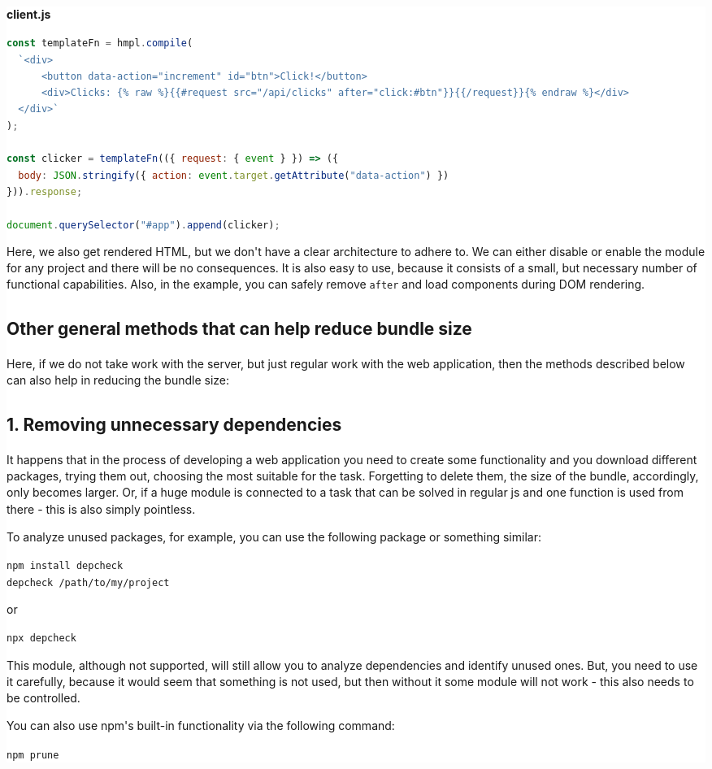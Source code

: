 **client.js**

```javascript
const templateFn = hmpl.compile(
  `<div>
      <button data-action="increment" id="btn">Click!</button>
      <div>Clicks: {% raw %}{{#request src="/api/clicks" after="click:#btn"}}{{/request}}{% endraw %}</div>
  </div>`
);

const clicker = templateFn(({ request: { event } }) => ({
  body: JSON.stringify({ action: event.target.getAttribute("data-action") })
})).response;

document.querySelector("#app").append(clicker);
```

Here, we also get rendered HTML, but we don't have a clear architecture to adhere to. We can either disable or enable the module for any project and there will be no consequences. It is also easy to use, because it consists of a small, but necessary number of functional capabilities. Also, in the example, you can safely remove `after` and load components during DOM rendering.

## Other general methods that can help reduce bundle size

Here, if we do not take work with the server, but just regular work with the web application, then the methods described below can also help in reducing the bundle size:

## 1. Removing unnecessary dependencies

It happens that in the process of developing a web application you need to create some functionality and you download different packages, trying them out, choosing the most suitable for the task. Forgetting to delete them, the size of the bundle, accordingly, only becomes larger. Or, if a huge module is connected to a task that can be solved in regular js and one function is used from there - this is also simply pointless.

To analyze unused packages, for example, you can use the following package or something similar:

```bash
npm install depcheck
depcheck /path/to/my/project
```

or

```bash
npx depcheck
```

This module, although not supported, will still allow you to analyze dependencies and identify unused ones. But, you need to use it carefully, because it would seem that something is not used, but then without it some module will not work - this also needs to be controlled.

You can also use npm's built-in functionality via the following command:

```bash
npm prune
```
